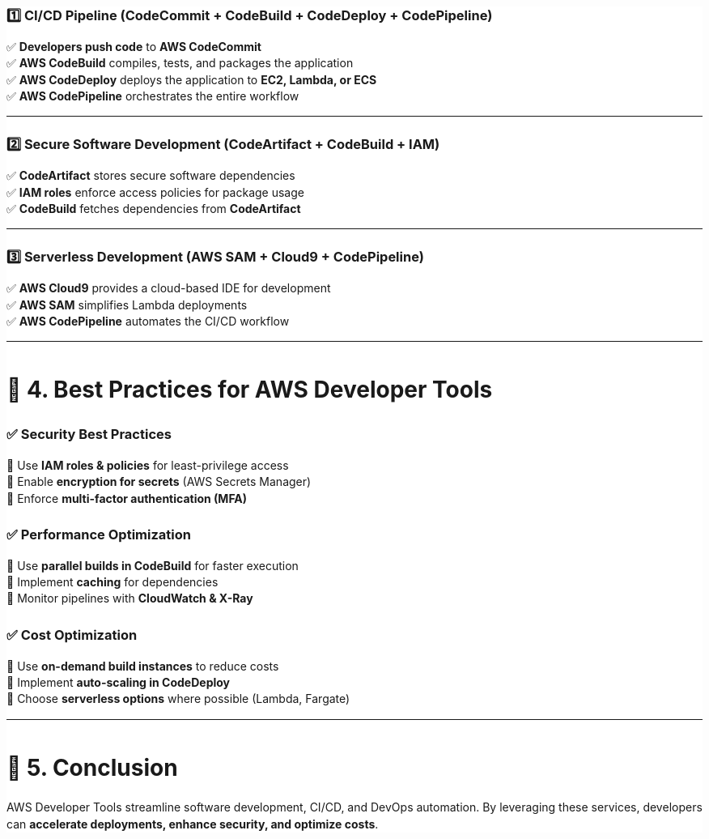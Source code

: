 ### **1️⃣ CI/CD Pipeline (CodeCommit + CodeBuild + CodeDeploy + CodePipeline)**  
✅ **Developers push code** to **AWS CodeCommit**  
✅ **AWS CodeBuild** compiles, tests, and packages the application  
✅ **AWS CodeDeploy** deploys the application to **EC2, Lambda, or ECS**  
✅ **AWS CodePipeline** orchestrates the entire workflow  

---

### **2️⃣ Secure Software Development (CodeArtifact + CodeBuild + IAM)**  
✅ **CodeArtifact** stores secure software dependencies  
✅ **IAM roles** enforce access policies for package usage  
✅ **CodeBuild** fetches dependencies from **CodeArtifact**  

---

### **3️⃣ Serverless Development (AWS SAM + Cloud9 + CodePipeline)**  
✅ **AWS Cloud9** provides a cloud-based IDE for development  
✅ **AWS SAM** simplifies Lambda deployments  
✅ **AWS CodePipeline** automates the CI/CD workflow  

---

# **📌 4. Best Practices for AWS Developer Tools**  

### ✅ **Security Best Practices**  
🔹 Use **IAM roles & policies** for least-privilege access  
🔹 Enable **encryption for secrets** (AWS Secrets Manager)  
🔹 Enforce **multi-factor authentication (MFA)**  

### ✅ **Performance Optimization**  
🔹 Use **parallel builds in CodeBuild** for faster execution  
🔹 Implement **caching** for dependencies  
🔹 Monitor pipelines with **CloudWatch & X-Ray**  

### ✅ **Cost Optimization**  
🔹 Use **on-demand build instances** to reduce costs  
🔹 Implement **auto-scaling in CodeDeploy**  
🔹 Choose **serverless options** where possible (Lambda, Fargate)  

---

# **📌 5. Conclusion**  
AWS Developer Tools streamline software development, CI/CD, and DevOps automation. By leveraging these services, developers can **accelerate deployments, enhance security, and optimize costs**.  

